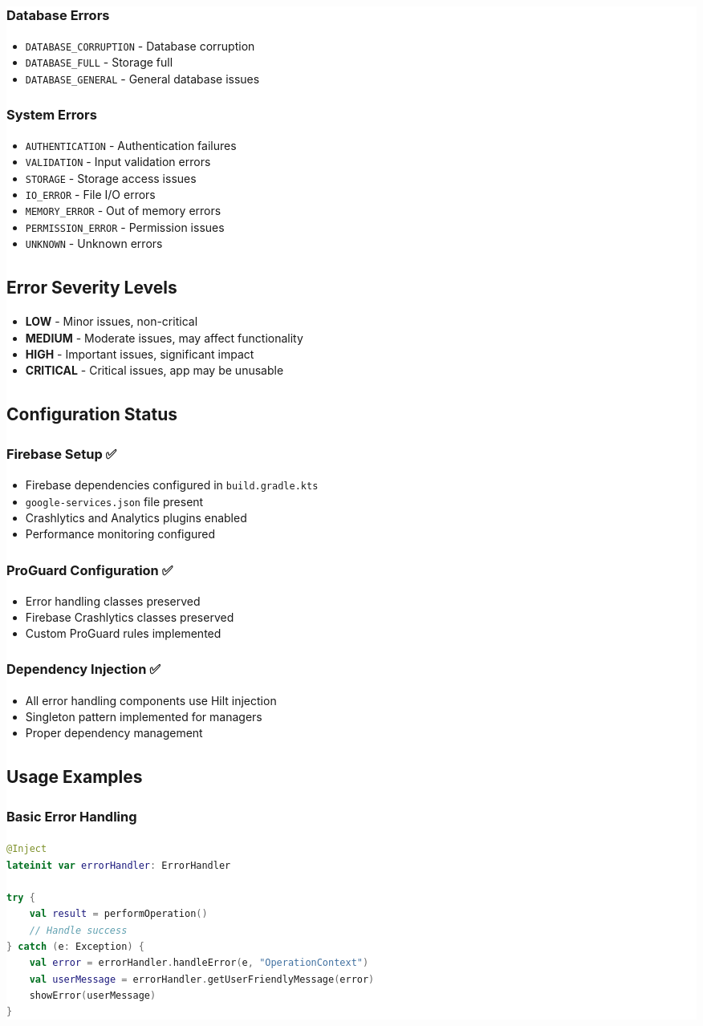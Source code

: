 ### Database Errors
- `DATABASE_CORRUPTION` - Database corruption
- `DATABASE_FULL` - Storage full
- `DATABASE_GENERAL` - General database issues

### System Errors
- `AUTHENTICATION` - Authentication failures
- `VALIDATION` - Input validation errors
- `STORAGE` - Storage access issues
- `IO_ERROR` - File I/O errors
- `MEMORY_ERROR` - Out of memory errors
- `PERMISSION_ERROR` - Permission issues
- `UNKNOWN` - Unknown errors

## Error Severity Levels

- **LOW** - Minor issues, non-critical
- **MEDIUM** - Moderate issues, may affect functionality
- **HIGH** - Important issues, significant impact
- **CRITICAL** - Critical issues, app may be unusable

## Configuration Status

### Firebase Setup ✅
- Firebase dependencies configured in `build.gradle.kts`
- `google-services.json` file present
- Crashlytics and Analytics plugins enabled
- Performance monitoring configured

### ProGuard Configuration ✅
- Error handling classes preserved
- Firebase Crashlytics classes preserved
- Custom ProGuard rules implemented

### Dependency Injection ✅
- All error handling components use Hilt injection
- Singleton pattern implemented for managers
- Proper dependency management

## Usage Examples

### Basic Error Handling
```kotlin
@Inject
lateinit var errorHandler: ErrorHandler

try {
    val result = performOperation()
    // Handle success
} catch (e: Exception) {
    val error = errorHandler.handleError(e, "OperationContext")
    val userMessage = errorHandler.getUserFriendlyMessage(error)
    showError(userMessage)
}
```
